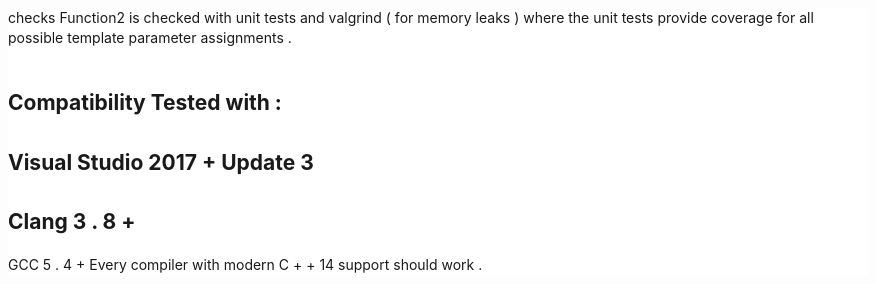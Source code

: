checks
Function2
is
checked
with
unit
tests
and
valgrind
(
for
memory
leaks
)
where
the
unit
tests
provide
coverage
for
all
possible
template
parameter
assignments
.
#
#
Compatibility
Tested
with
:
-
Visual
Studio
2017
+
Update
3
-
Clang
3
.
8
+
-
GCC
5
.
4
+
Every
compiler
with
modern
C
+
+
14
support
should
work
.